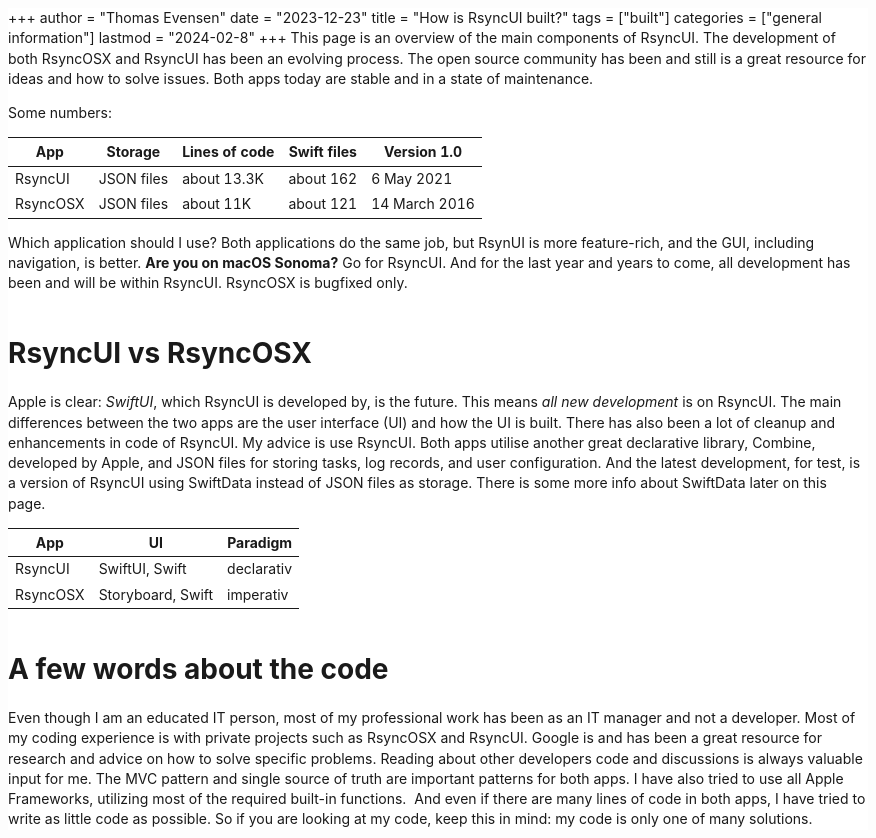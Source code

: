 +++
author = "Thomas Evensen"
date = "2023-12-23"
title =  "How is RsyncUI built?"
tags = ["built"]
categories = ["general information"]
lastmod = "2024-02-8"
+++
This page is an overview of the main components of RsyncUI. The development of both RsyncOSX and RsyncUI has been an evolving process. The open source community has been and still is a great resource for ideas and how to solve issues. Both apps today are stable and in a state of maintenance. 

Some numbers:

| App      | Storage  | Lines of code | Swift files | Version 1.0 |
| ----------- | ----------- |   ----------- | -------- | -------- |
| RsyncUI  | JSON files |  about 13.3K     | about 162       | 6 May 2021 |
| RsyncOSX  |  JSON files |  about 11K   | about 121      | 14 March 2016 |	

Which application should I use? Both applications do the same job, but RsynUI is more feature-rich, and the GUI, including navigation, is better. **Are you on macOS Sonoma?** Go for RsyncUI. And for the last year and years to come, all development has been and will be within RsyncUI. RsyncOSX is bugfixed only.

# RsyncUI vs RsyncOSX

Apple is clear: *SwiftUI*, which RsyncUI is developed by, is the future. This means *all new development* is on RsyncUI. The main differences between the two apps are the user interface (UI) and how the UI is built. There has also been a lot of cleanup and enhancements in code of RsyncUI. My advice is use RsyncUI. Both apps utilise another great declarative library, Combine, developed by Apple, and JSON files for storing tasks, log records, and user configuration. And the latest development, for test, is a version of RsyncUI using SwiftData instead of JSON files as storage. There is some more info about SwiftData later on this page.

| App      | UI | Paradigm |
| ----------- | ----------- |   ----------- |
| RsyncUI   | SwiftUI, Swift | declarativ  |
| RsyncOSX   | Storyboard, Swift  | imperativ |

# A few words about the code

Even though I am an educated IT person, most of my professional work has been as an IT manager and not a developer. Most of my coding experience is with private projects such as RsyncOSX and RsyncUI. Google is and has been a great resource for research and advice on how to solve specific problems. Reading about other developers code and discussions is always valuable input for me. The MVC pattern and single source of truth are important patterns for both apps. I have also tried to use all Apple Frameworks, utilizing most of the required built-in functions.  And even if there are many lines of code in both apps, I have tried to write as little code as possible. So if you are looking at my code, keep this in mind: my code is only one of many solutions.

